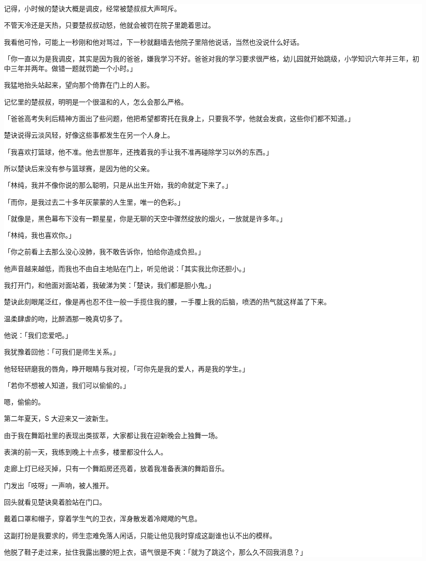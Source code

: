 记得，小时候的楚诀大概是调皮，经常被楚叔叔大声呵斥。

不管天冷还是天热，只要楚叔叔动怒，他就会被罚在院子里跪着思过。

我看他可怜，可能上一秒刚和他对骂过，下一秒就翻墙去他院子里陪他说话，当然也没说什么好话。

「你一直以为是我调皮，其实是因为我的爸爸，嫌我学习不好。爸爸对我的学习要求很严格，幼儿园就开始跳级，小学知识六年并三年，初中三年并两年。做错一题就罚跪一个小时。」

我猛地抬头站起来，望向那个倚靠在门上的人影。

记忆里的楚叔叔，明明是一个很温和的人，怎么会那么严格。

「爸爸高考失利后精神方面出了些问题，他把希望都寄托在我身上，只要我不学，他就会发疯，这些你们都不知道。」

楚诀说得云淡风轻，好像这些事都发生在另一个人身上。

「我喜欢打篮球，他不准。他去世那年，还拽着我的手让我不准再碰除学习以外的东西。」

所以楚诀后来没有参与篮球赛，是因为他的父亲。

「林纯，我并不像你说的那么聪明，只是从出生开始，我的命就定下来了。」

「而你，是我过去二十多年灰蒙蒙的人生里，唯一的色彩。」

「就像是，黑色幕布下没有一颗星星，你是无聊的天空中骤然绽放的烟火，一放就是许多年。」

「林纯，我也喜欢你。」

「你之前看上去那么没心没肺，我不敢告诉你，怕给你造成负担。」

他声音越来越低，而我也不由自主地贴在门上，听见他说：「其实我比你还胆小。」

我打开门，和他面对面站着，我破涕为笑：「楚诀，我们都是胆小鬼。」

楚诀此刻眼尾泛红，像是再也忍不住一般一手揽住我的腰，一手覆上我的后脑，喷洒的热气就这样盖了下来。

温柔肆虐的吻，比醉酒那一晚真切多了。

他说：「我们恋爱吧。」

我犹豫着回他：「可我们是师生关系。」

他轻轻研磨我的唇角，睁开眼睛与我对视，「可你先是我的爱人，再是我的学生。」

「若你不想被人知道，我们可以偷偷的。」

嗯，偷偷的。

第二年夏天，S 大迎来又一波新生。

由于我在舞蹈社里的表现出类拔萃，大家都让我在迎新晚会上独舞一场。

表演的前一天，我练到晚上十点多，楼里都没什么人。

走廊上灯已经灭掉，只有一个舞蹈房还亮着，放着我准备表演的舞蹈音乐。

门发出「吱呀」一声响，被人推开。

回头就看见楚诀臭着脸站在门口。

戴着口罩和帽子，穿着学生气的卫衣，浑身散发着冷飕飕的气息。

这副打扮是我要求的，师生恋难免落人闲话，只能让他见我时穿成这副谁也认不出的模样。

他脱了鞋子走过来，扯住我露出腰的短上衣，语气很是不爽：「就为了跳这个，那么久不回我消息？」
